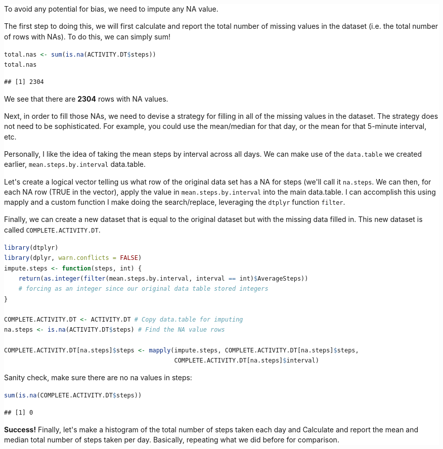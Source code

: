 To avoid any potential for bias, we need to impute any NA value. 

The first step to doing this, we will first calculate and report the total number of missing values in the dataset (i.e. the total number of rows with NAs). To do this, we can simply sum!


```r
total.nas <- sum(is.na(ACTIVITY.DT$steps))
total.nas
```

```
## [1] 2304
```

We see that there are **2304** rows with NA values.

Next, in order to fill those NAs, we need to devise a strategy for filling in all of the missing values in the dataset. The strategy does not need to be sophisticated. For example, you could use the mean/median for that day, or the mean for that 5-minute interval, etc. 

Personally, I like the idea of taking the mean steps by interval across all days. We can make use of the `data.table` we created earlier, `mean.steps.by.interval` data.table. 

Let's create a logical vector telling us what row of the original data set has a NA for steps (we'll call it `na.steps`. We can then, for each NA row (TRUE in the vector), apply the value in `mean.steps.by.interval` into the main data.table. I can accomplish this using mapply and a custom function I make doing the search/replace, leveraging the `dtplyr` function `filter`.

Finally, we can create a new dataset that is equal to the original dataset but with the missing data filled in. This new dataset is called `COMPLETE.ACTIVITY.DT`.


```r
library(dtplyr)
library(dplyr, warn.conflicts = FALSE)
impute.steps <- function(steps, int) {
    return(as.integer(filter(mean.steps.by.interval, interval == int)$AverageSteps))
    # forcing as an integer since our original data table stored integers
}

COMPLETE.ACTIVITY.DT <- ACTIVITY.DT # Copy data.table for imputing
na.steps <- is.na(ACTIVITY.DT$steps) # Find the NA value rows

COMPLETE.ACTIVITY.DT[na.steps]$steps <- mapply(impute.steps, COMPLETE.ACTIVITY.DT[na.steps]$steps,
                                               COMPLETE.ACTIVITY.DT[na.steps]$interval)
```

Sanity check, make sure there are no na values in steps:


```r
sum(is.na(COMPLETE.ACTIVITY.DT$steps))
```

```
## [1] 0
```

**Success!** Finally, let's make a histogram of the total number of steps taken each day and Calculate and report the mean and median total number of steps taken per day. Basically, repeating what we did before for comparison.
